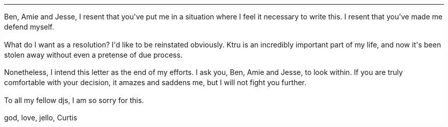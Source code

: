 **********

Ben, Amie and Jesse, I resent that you've put me in a
situation where I
feel it necessary to write this. I resent that you've
made me defend 
myself.

What do I want as a resolution? I'd like to be
reinstated obviously. 
Ktru
is an incredibly important part of my life, and now
it's been stolen 
away
without even a pretense of due process.

Nonetheless, I intend this letter as the end of my
efforts. I ask you, 
Ben,
Amie and Jesse, to look within. If you are truly
comfortable with your
decision, it amazes and saddens me, but I will not
fight you further.

To all my fellow djs, I am so sorry for this.

god, love, jello,
Curtis
</pre>
